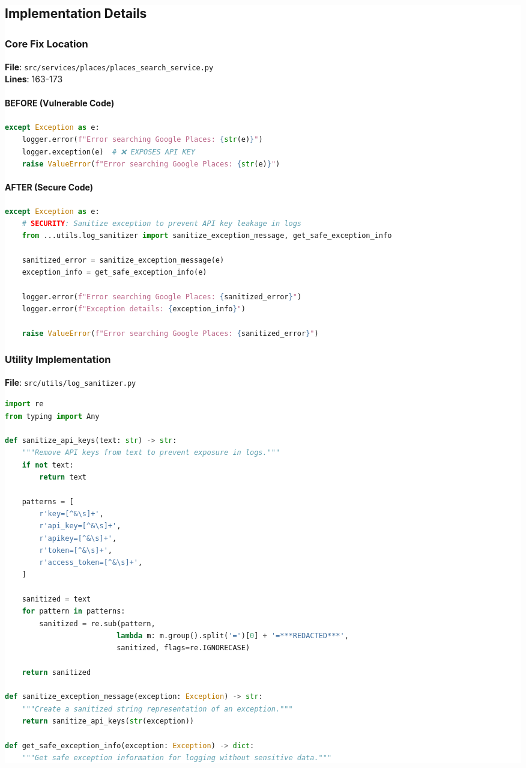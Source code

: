 
## Implementation Details

### **Core Fix Location**
**File**: `src/services/places/places_search_service.py`  
**Lines**: 163-173

#### **BEFORE (Vulnerable Code)**
```python
except Exception as e:
    logger.error(f"Error searching Google Places: {str(e)}")
    logger.exception(e)  # ❌ EXPOSES API KEY
    raise ValueError(f"Error searching Google Places: {str(e)}")
```

#### **AFTER (Secure Code)**
```python
except Exception as e:
    # SECURITY: Sanitize exception to prevent API key leakage in logs
    from ...utils.log_sanitizer import sanitize_exception_message, get_safe_exception_info
    
    sanitized_error = sanitize_exception_message(e)
    exception_info = get_safe_exception_info(e)
    
    logger.error(f"Error searching Google Places: {sanitized_error}")
    logger.error(f"Exception details: {exception_info}")
    
    raise ValueError(f"Error searching Google Places: {sanitized_error}")
```

### **Utility Implementation**
**File**: `src/utils/log_sanitizer.py`  

```python
import re
from typing import Any

def sanitize_api_keys(text: str) -> str:
    """Remove API keys from text to prevent exposure in logs."""
    if not text:
        return text
    
    patterns = [
        r'key=[^&\s]+',
        r'api_key=[^&\s]+', 
        r'apikey=[^&\s]+',
        r'token=[^&\s]+',
        r'access_token=[^&\s]+',
    ]
    
    sanitized = text
    for pattern in patterns:
        sanitized = re.sub(pattern, 
                          lambda m: m.group().split('=')[0] + '=***REDACTED***', 
                          sanitized, flags=re.IGNORECASE)
    
    return sanitized

def sanitize_exception_message(exception: Exception) -> str:
    """Create a sanitized string representation of an exception."""
    return sanitize_api_keys(str(exception))

def get_safe_exception_info(exception: Exception) -> dict:
    """Get safe exception information for logging without sensitive data."""
```